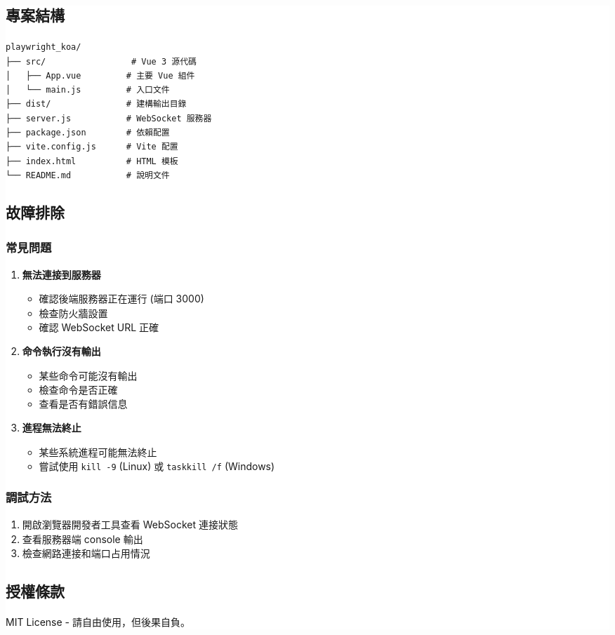## 專案結構

```
playwright_koa/
├── src/                 # Vue 3 源代碼
│   ├── App.vue         # 主要 Vue 組件
│   └── main.js         # 入口文件
├── dist/               # 建構輸出目錄
├── server.js           # WebSocket 服務器
├── package.json        # 依賴配置
├── vite.config.js      # Vite 配置
├── index.html          # HTML 模板
└── README.md           # 說明文件
```

## 故障排除

### 常見問題

1. **無法連接到服務器**
   - 確認後端服務器正在運行 (端口 3000)
   - 檢查防火牆設置
   - 確認 WebSocket URL 正確

2. **命令執行沒有輸出**
   - 某些命令可能沒有輸出
   - 檢查命令是否正確
   - 查看是否有錯誤信息

3. **進程無法終止**
   - 某些系統進程可能無法終止
   - 嘗試使用 `kill -9` (Linux) 或 `taskkill /f` (Windows)

### 調試方法

1. 開啟瀏覽器開發者工具查看 WebSocket 連接狀態
2. 查看服務器端 console 輸出
3. 檢查網路連接和端口占用情況

## 授權條款

MIT License - 請自由使用，但後果自負。